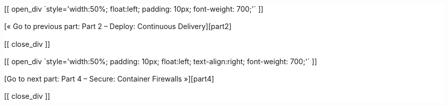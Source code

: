 [[ open_div \`style='width:50%; float:left; padding: 10px; font-weight: 700;'\` ]]

[&laquo; Go to previous part: Part 2 – Deploy: Continuous Delivery][part2]

[[ close_div ]]

[[ open_div \`style='width:50%; padding: 10px; float:left; text-align:right; font-weight: 700;'\` ]]

[Go to next part: Part 4 – Secure: Container Firewalls &raquo;][part4]

[[ close_div ]]
